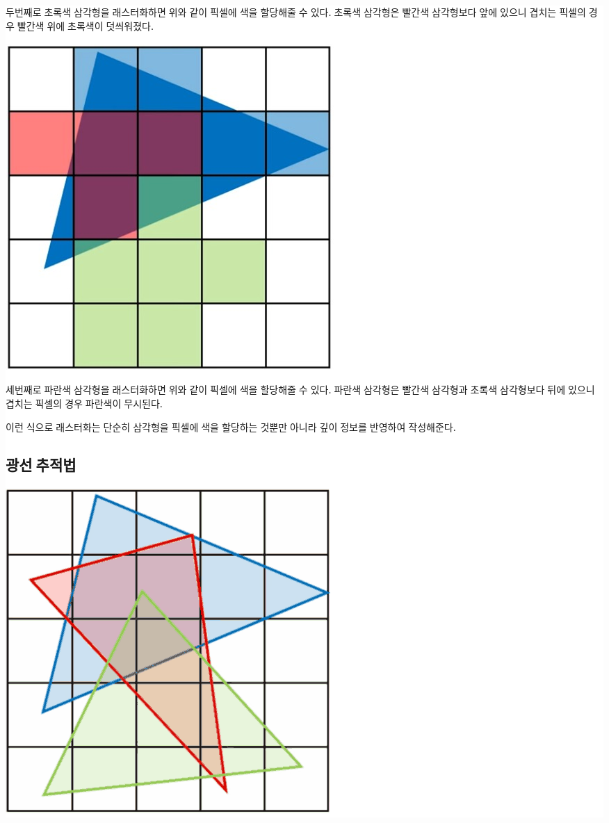 두번째로 초록색 삼각형을 래스터화하면 위와 같이 픽셀에 색을 할당해줄 수 있다. 초록색 삼각형은 빨간색 삼각형보다 앞에 있으니 겹치는 픽셀의 경우 빨간색 위에 초록색이 덧씌워졌다.

![Rasterization3](/assets/images/RayTracingEssentials/Rasterization3.jpeg)

세번째로 파란색 삼각형을 래스터화하면 위와 같이 픽셀에 색을 할당해줄 수 있다. 파란색 삼각형은 빨간색 삼각형과 초록색 삼각형보다 뒤에 있으니 겹치는 픽셀의 경우 파란색이 무시된다.

이런 식으로 래스터화는 단순히 삼각형을 픽셀에 색을 할당하는 것뿐만 아니라 깊이 정보를 반영하여 작성해준다.

## 광선 추적법

![RayTracing](/assets/images/RayTracingEssentials/RayTracing.gif)
